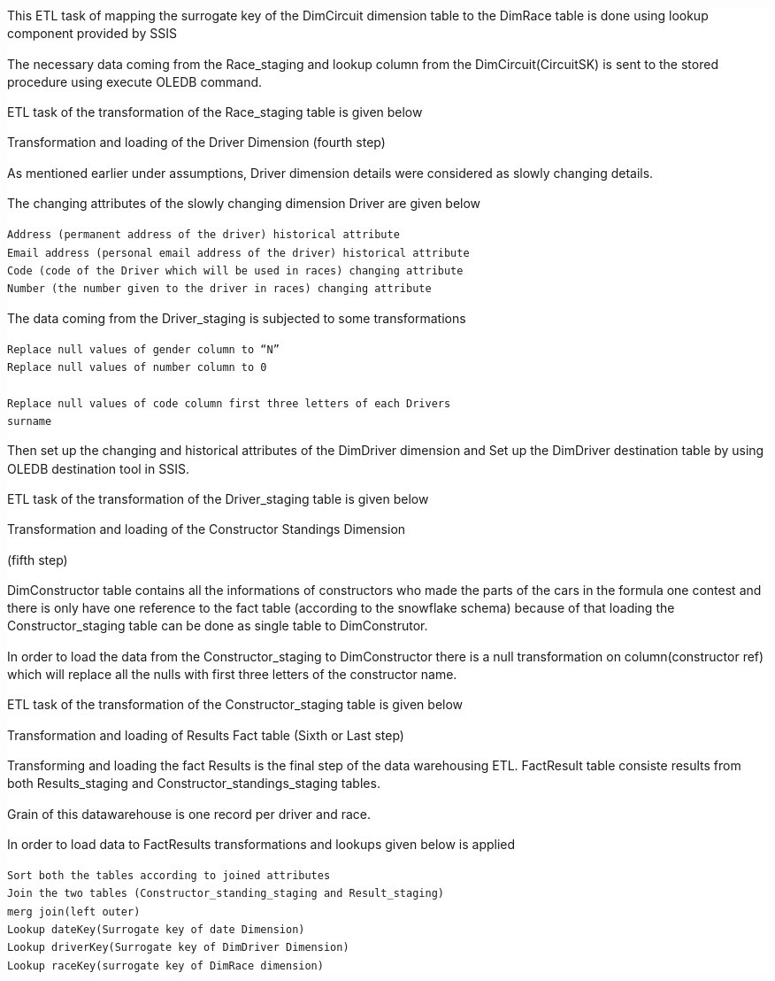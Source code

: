 This ETL task of mapping the surrogate key of the DimCircuit dimension table to
the DimRace table is done using lookup component provided by SSIS

The necessary data coming from the Race_staging and lookup column from the
DimCircuit(CircuitSK) is sent to the stored procedure using execute OLEDB
command.

ETL task of the transformation of the Race_staging table is given below

Transformation and loading of the Driver Dimension (fourth step)

As mentioned earlier under assumptions, Driver dimension details were
considered as slowly changing details.

The changing attributes of the slowly changing dimension Driver are given below

    Address (permanent address of the driver) historical attribute
    Email address (personal email address of the driver) historical attribute
    Code (code of the Driver which will be used in races) changing attribute
    Number (the number given to the driver in races) changing attribute

The data coming from the Driver_staging is subjected to some transformations

    Replace null values of gender column to “N”
    Replace null values of number column to 0

    Replace null values of code column first three letters of each Drivers
    surname

Then set up the changing and historical attributes of the DimDriver dimension and
Set up the DimDriver destination table by using OLEDB destination tool in SSIS.

ETL task of the transformation of the Driver_staging table is given below

Transformation and loading of the Constructor Standings Dimension

(fifth step)

DimConstructor table contains all the informations of constructors who made the
parts of the cars in the formula one contest and there is only have one reference
to the fact table (according to the snowflake schema) because of that loading the
Constructor_staging table can be done as single table to DimConstrutor.

In order to load the data from the Constructor_staging to DimConstructor there is
a null transformation on column(constructor ref) which will replace all the nulls
with first three letters of the constructor name.

ETL task of the transformation of the Constructor_staging table is given below

Transformation and loading of Results Fact table (Sixth or Last step)

Transforming and loading the fact Results is the final step of the data
warehousing ETL. FactResult table consiste results from both Results_staging and
Constructor_standings_staging tables.

Grain of this datawarehouse is one record per driver and race.

In order to load data to FactResults transformations and lookups given below is
applied

    Sort both the tables according to joined attributes
    Join the two tables (Constructor_standing_staging and Result_staging)
    merg join(left outer)
    Lookup dateKey(Surrogate key of date Dimension)
    Lookup driverKey(Surrogate key of DimDriver Dimension)
    Lookup raceKey(surrogate key of DimRace dimension)
